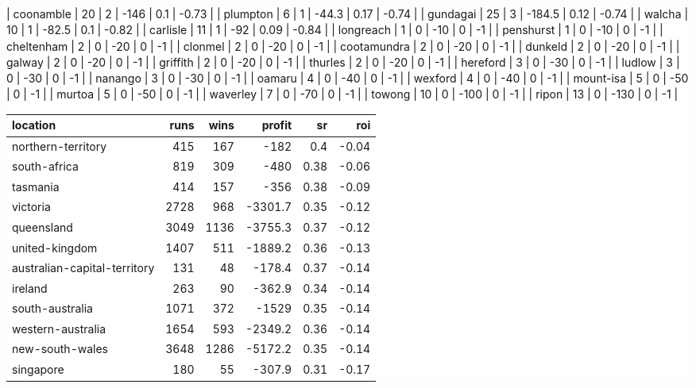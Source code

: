 | coonamble                  |     20 |      2 |   -146   | 0.1  | -0.73 |
| plumpton                   |      6 |      1 |    -44.3 | 0.17 | -0.74 |
| gundagai                   |     25 |      3 |   -184.5 | 0.12 | -0.74 |
| walcha                     |     10 |      1 |    -82.5 | 0.1  | -0.82 |
| carlisle                   |     11 |      1 |    -92   | 0.09 | -0.84 |
| longreach                  |      1 |      0 |    -10   | 0    | -1    |
| penshurst                  |      1 |      0 |    -10   | 0    | -1    |
| cheltenham                 |      2 |      0 |    -20   | 0    | -1    |
| clonmel                    |      2 |      0 |    -20   | 0    | -1    |
| cootamundra                |      2 |      0 |    -20   | 0    | -1    |
| dunkeld                    |      2 |      0 |    -20   | 0    | -1    |
| galway                     |      2 |      0 |    -20   | 0    | -1    |
| griffith                   |      2 |      0 |    -20   | 0    | -1    |
| thurles                    |      2 |      0 |    -20   | 0    | -1    |
| hereford                   |      3 |      0 |    -30   | 0    | -1    |
| ludlow                     |      3 |      0 |    -30   | 0    | -1    |
| nanango                    |      3 |      0 |    -30   | 0    | -1    |
| oamaru                     |      4 |      0 |    -40   | 0    | -1    |
| wexford                    |      4 |      0 |    -40   | 0    | -1    |
| mount-isa                  |      5 |      0 |    -50   | 0    | -1    |
| murtoa                     |      5 |      0 |    -50   | 0    | -1    |
| waverley                   |      7 |      0 |    -70   | 0    | -1    |
| towong                     |     10 |      0 |   -100   | 0    | -1    |
| ripon                      |     13 |      0 |   -130   | 0    | -1    |

| location                     |   runs |   wins |   profit |   sr |   roi |
|:-----------------------------|-------:|-------:|---------:|-----:|------:|
| northern-territory           |    415 |    167 |   -182   | 0.4  | -0.04 |
| south-africa                 |    819 |    309 |   -480   | 0.38 | -0.06 |
| tasmania                     |    414 |    157 |   -356   | 0.38 | -0.09 |
| victoria                     |   2728 |    968 |  -3301.7 | 0.35 | -0.12 |
| queensland                   |   3049 |   1136 |  -3755.3 | 0.37 | -0.12 |
| united-kingdom               |   1407 |    511 |  -1889.2 | 0.36 | -0.13 |
| australian-capital-territory |    131 |     48 |   -178.4 | 0.37 | -0.14 |
| ireland                      |    263 |     90 |   -362.9 | 0.34 | -0.14 |
| south-australia              |   1071 |    372 |  -1529   | 0.35 | -0.14 |
| western-australia            |   1654 |    593 |  -2349.2 | 0.36 | -0.14 |
| new-south-wales              |   3648 |   1286 |  -5172.2 | 0.35 | -0.14 |
| singapore                    |    180 |     55 |   -307.9 | 0.31 | -0.17 |